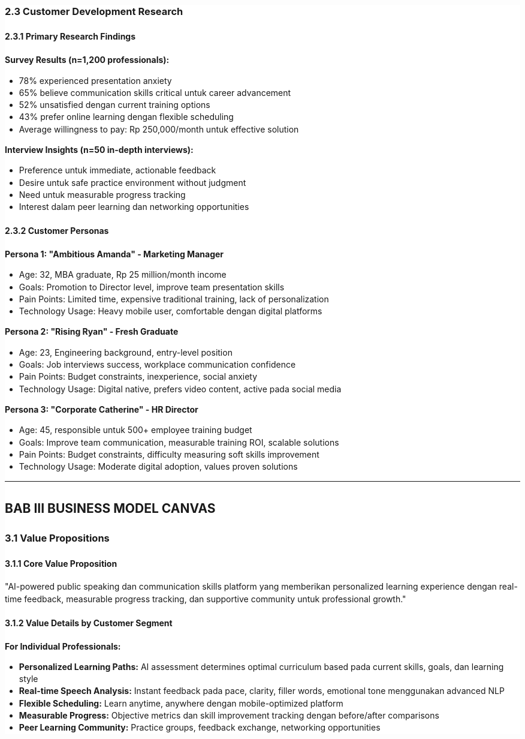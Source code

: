 ### 2.3 Customer Development Research

#### 2.3.1 Primary Research Findings

**Survey Results (n=1,200 professionals):**
- 78% experienced presentation anxiety
- 65% believe communication skills critical untuk career advancement
- 52% unsatisfied dengan current training options
- 43% prefer online learning dengan flexible scheduling
- Average willingness to pay: Rp 250,000/month untuk effective solution

**Interview Insights (n=50 in-depth interviews):**
- Preference untuk immediate, actionable feedback
- Desire untuk safe practice environment without judgment
- Need untuk measurable progress tracking
- Interest dalam peer learning dan networking opportunities

#### 2.3.2 Customer Personas

**Persona 1: "Ambitious Amanda" - Marketing Manager**
- Age: 32, MBA graduate, Rp 25 million/month income
- Goals: Promotion to Director level, improve team presentation skills
- Pain Points: Limited time, expensive traditional training, lack of personalization
- Technology Usage: Heavy mobile user, comfortable dengan digital platforms

**Persona 2: "Rising Ryan" - Fresh Graduate**
- Age: 23, Engineering background, entry-level position
- Goals: Job interviews success, workplace communication confidence
- Pain Points: Budget constraints, inexperience, social anxiety
- Technology Usage: Digital native, prefers video content, active pada social media

**Persona 3: "Corporate Catherine" - HR Director**
- Age: 45, responsible untuk 500+ employee training budget
- Goals: Improve team communication, measurable training ROI, scalable solutions
- Pain Points: Budget constraints, difficulty measuring soft skills improvement
- Technology Usage: Moderate digital adoption, values proven solutions

---

## BAB III BUSINESS MODEL CANVAS

### 3.1 Value Propositions

#### 3.1.1 Core Value Proposition
"AI-powered public speaking dan communication skills platform yang memberikan personalized learning experience dengan real-time feedback, measurable progress tracking, dan supportive community untuk professional growth."

#### 3.1.2 Value Details by Customer Segment

**For Individual Professionals:**
- **Personalized Learning Paths:** AI assessment determines optimal curriculum based pada current skills, goals, dan learning style
- **Real-time Speech Analysis:** Instant feedback pada pace, clarity, filler words, emotional tone menggunakan advanced NLP
- **Flexible Scheduling:** Learn anytime, anywhere dengan mobile-optimized platform
- **Measurable Progress:** Objective metrics dan skill improvement tracking dengan before/after comparisons
- **Peer Learning Community:** Practice groups, feedback exchange, networking opportunities

